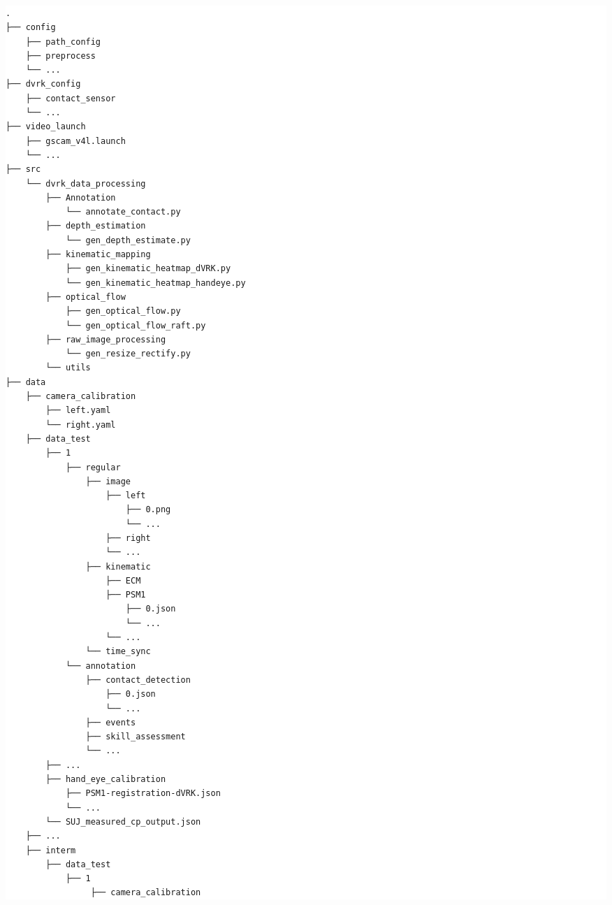 ```
.
├── config
    ├── path_config
    ├── preprocess
    └── ...
├── dvrk_config
    ├── contact_sensor
    └── ...
├── video_launch
    ├── gscam_v4l.launch
    └── ...
├── src
    └── dvrk_data_processing
        ├── Annotation
            └── annotate_contact.py
        ├── depth_estimation
            └── gen_depth_estimate.py
        ├── kinematic_mapping
            ├── gen_kinematic_heatmap_dVRK.py
            └── gen_kinematic_heatmap_handeye.py
        ├── optical_flow
            ├── gen_optical_flow.py
            └── gen_optical_flow_raft.py
        ├── raw_image_processing
            └── gen_resize_rectify.py
        └── utils
├── data
    ├── camera_calibration
        ├── left.yaml
        └── right.yaml
    ├── data_test
        ├── 1
            ├── regular
                ├── image
                    ├── left
                        ├── 0.png
                        └── ...
                    ├── right
                    └── ...
                ├── kinematic
                    ├── ECM
                    ├── PSM1
                        ├── 0.json
                        └── ...
                    └── ...
                └── time_sync
            └── annotation
                ├── contact_detection
                    ├── 0.json
                    └── ...
                ├── events
                ├── skill_assessment
                └── ...
        ├── ...
        ├── hand_eye_calibration
            ├── PSM1-registration-dVRK.json
            └── ...
        └── SUJ_measured_cp_output.json
    ├── ...
    ├── interm
        ├── data_test
            ├── 1
                 ├── camera_calibration
```